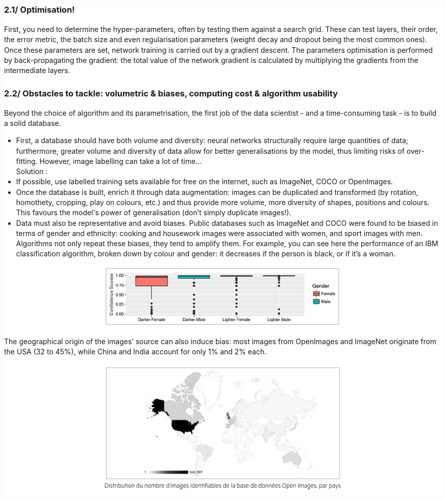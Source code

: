### 2.1/ Optimisation!

First, you need to determine the hyper-parameters, often by testing them against a search grid. These can test layers, their order, the error metric, the batch size and even regularisation parameters (weight decay and dropout being the most common ones).  
Once these parameters are set, network training is carried out by a gradient descent. The parameters optimisation is performed by back-propagating the gradient: the total value of the network gradient is calculated by multiplying the gradients from the intermediate layers.

### 2.2/ Obstacles to tackle: volumetric & biases, computing cost & algorithm usability 

Beyond the choice of algorithm and its parametrisation, the first job of the data scientist - and a time-consuming task - is to build a solid database.  
- First, a database should have both volume and diversity: neural networks structurally require large quantities of data; furthermore, greater volume and diversity of data allow for better generalisations by the model, thus limiting risks of over-fitting. However, image labelling can take a lot of time…  
Solution :  
-  If possible, use labelled training sets available for free on the internet, such as ImageNet, COCO or OpenImages.
- Once the database is built, enrich it through data augmentation: images can be duplicated and transformed (by rotation, homothety, cropping, play on colours, etc.) and thus provide more volume, more diversity of shapes, positions and colours. This favours the model's power of generalisation (don’t simply duplicate images!).
- Data must also be representative and avoid biases. Public databases such as ImageNet and COCO were found to be biased in terms of gender and ethnicity: cooking and housework images were associated with women, and sport images with men. Algorithms not only repeat these biases, they tend to amplify them. For example, you can see here the performance of an IBM classification algorithm, broken down by colour and gender: it decreases if the person is black, or if it’s a woman.

<p align="center">
  <img src="../static/img/article_few_shot_learning/image1.png" alt="Sublime's custom image"/>
</p> 

The geographical origin of the images’ source can also induce bias: most images from OpenImages and ImageNet originate from the USA (32 to 45%), while China and India account for only 1% and 2% each.

<p align="center">
  <img src="../static/img/article_few_shot_learning/image2.png" alt="Sublime's custom image"/>
</p> 
